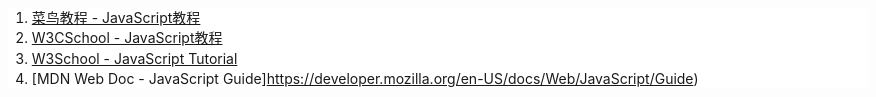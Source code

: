 1. [菜鸟教程 - JavaScript教程](https://www.runoob.com/js/js-tutorial.html)
2. [W3CSchool - JavaScript教程](https://www.w3cschool.cn/javascript/)
3. [W3School - JavaScript Tutorial](https://www.w3schools.com/js/default.asp)
4. [MDN Web Doc - JavaScript Guide]https://developer.mozilla.org/en-US/docs/Web/JavaScript/Guide)